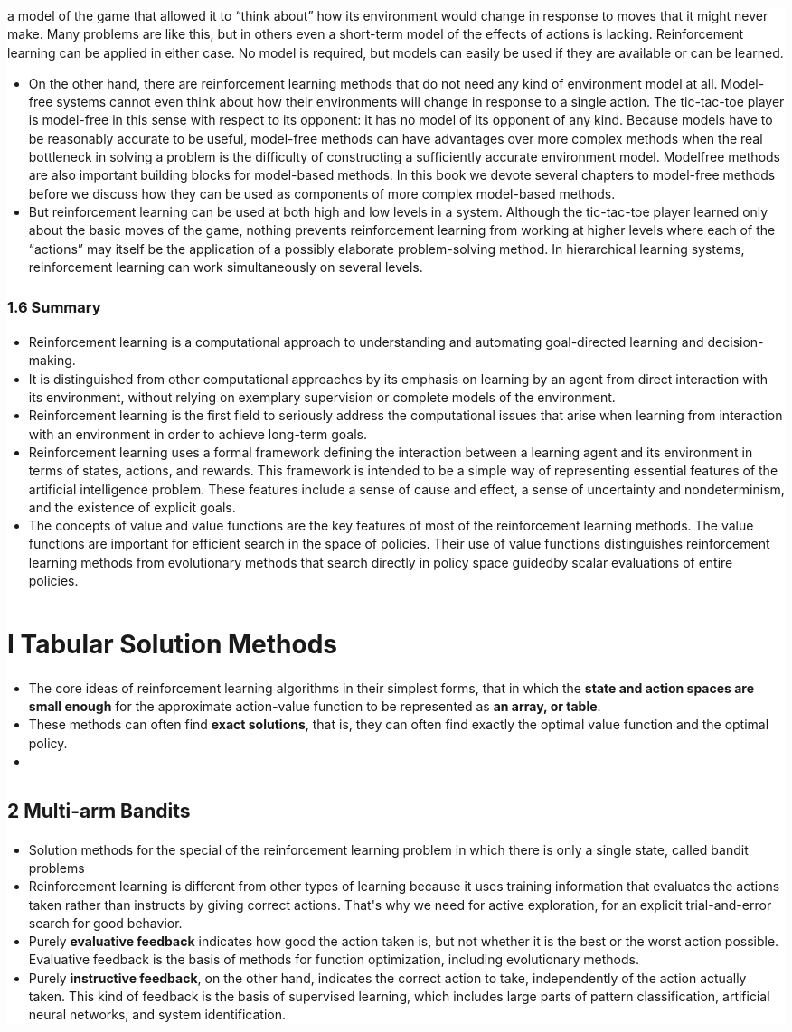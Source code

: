 a model of the game that allowed it to “think about” how its environment
would change in response to moves that it might never make. Many problems
are like this, but in others even a short-term model of the effects of actions
is lacking. Reinforcement learning can be applied in either case. No model is
required, but models can easily be used if they are available or can be learned.
* On the other hand, there are reinforcement learning methods that do not
need any kind of environment model at all. Model-free systems cannot even
think about how their environments will change in response to a single action.
The tic-tac-toe player is model-free in this sense with respect to its opponent:
it has no model of its opponent of any kind. Because models have to be
reasonably accurate to be useful, model-free methods can have advantages over
more complex methods when the real bottleneck in solving a problem is the
difficulty of constructing a sufficiently accurate environment model. Modelfree methods are also important building blocks for model-based methods. In
this book we devote several chapters to model-free methods before we discuss
how they can be used as components of more complex model-based methods.
* But reinforcement learning can be used at both high and low levels in a system. Although the tic-tac-toe player learned only about the basic moves of the game, nothing prevents reinforcement learning from working at higher levels where each of the “actions” may itself be the application of a possibly elaborate problem-solving method. In hierarchical learning systems, reinforcement learning can work simultaneously on several levels.

### 1.6 Summary   
* Reinforcement learning is a computational approach to understanding and automating goal-directed learning and decision-making.
* It is distinguished from other computational approaches by its emphasis on learning by an agent from direct interaction with its environment, without relying on exemplary supervision or complete models of the environment.
* Reinforcement learning is the first field to seriously address the computational issues that arise when learning from interaction with an environment in order to achieve long-term goals.
* Reinforcement learning uses a formal framework defining the interaction between a learning agent and its environment in terms of states, actions, and rewards. This framework is intended to be a simple way of representing essential features of the artificial intelligence problem. These features include a sense of cause and effect, a sense of uncertainty and nondeterminism, and the existence of explicit goals.
* The concepts of value and value functions are the key features of most of the reinforcement learning methods. The value functions are important for efficient search in the space
of policies. Their use of value functions distinguishes reinforcement learning methods from evolutionary methods that search directly in policy space guidedby scalar evaluations of entire policies.


# I Tabular Solution Methods 
* The core ideas of reinforcement learning algorithms in their simplest forms, that in which the **state and action spaces are small enough** for the approximate action-value function to be represented as **an array, or table**.
* These methods can often find **exact solutions**, that is, they can often find exactly the optimal value function and the optimal policy.
* 
## 2 Multi-arm Bandits 
*  Solution methods for the special of the reinforcement learning problem in which there is only a single state, called bandit problems
*  Reinforcement learning is different from other types of learning because it uses training information that evaluates the actions taken rather than instructs by giving correct actions. That's why we need for active exploration, for an explicit trial-and-error search for good behavior.
*  Purely **evaluative feedback** indicates how good the action taken is, but not whether it is the best or the worst action possible. Evaluative feedback is the basis of methods for function optimization, including evolutionary methods.
*  Purely **instructive feedback**, on the other hand, indicates the correct action to take, independently of the action actually taken. This kind of feedback is the basis of supervised learning, which includes large parts of pattern classification, artificial neural networks, and system identification.